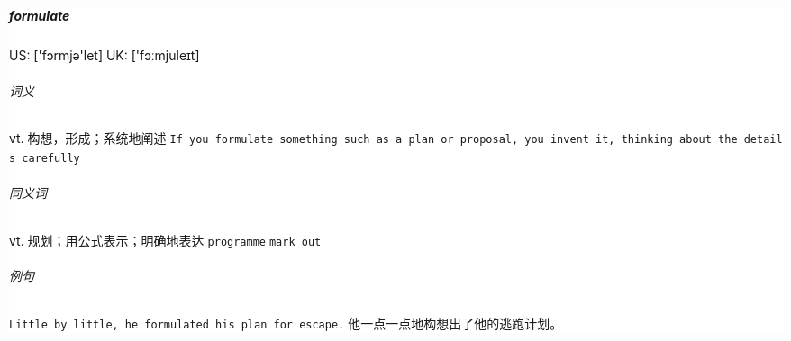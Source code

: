 
##### formulate

US: ['fɔrmjə'let]
UK: ['fɔːmjuleɪt]

###### 词义

vt. 构想，形成；系统地阐述
`If you formulate something such as a plan or proposal, you invent it, thinking about the details carefully`

###### 同义词

vt. 规划；用公式表示；明确地表达
`programme` `mark out`


###### 例句

`Little by little, he formulated his plan for escape.`
他一点一点地构想出了他的逃跑计划。



